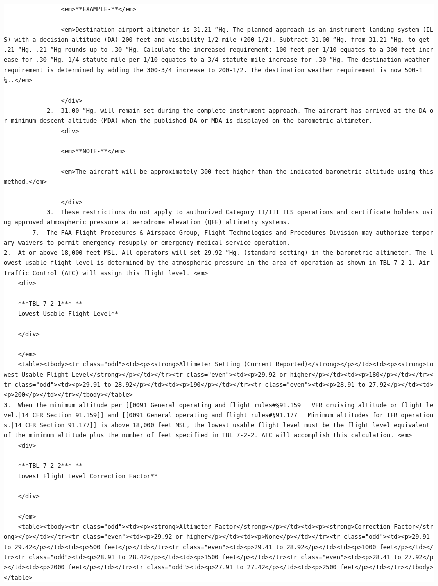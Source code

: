                     <em>**EXAMPLE-**</em>

                    <em>Destination airport altimeter is 31.21 “Hg. The planned approach is an instrument landing system (ILS) with a decision altitude (DA) 200 feet and visibility 1/2 mile (200-1/2). Subtract 31.00 “Hg. from 31.21 “Hg. to get .21 “Hg. .21 “Hg rounds up to .30 “Hg. Calculate the increased requirement: 100 feet per 1/10 equates to a 300 feet increase for .30 “Hg. 1/4 statute mile per 1/10 equates to a 3/4 statute mile increase for .30 “Hg. The destination weather requirement is determined by adding the 300-3/4 increase to 200-1/2. The destination weather requirement is now 500-1 ¼..</em>

                    </div>
                2.  31.00 “Hg. will remain set during the complete instrument approach. The aircraft has arrived at the DA or minimum descent altitude (MDA) when the published DA or MDA is displayed on the barometric altimeter.
                    <div>

                    <em>**NOTE-**</em>

                    <em>The aircraft will be approximately 300 feet higher than the indicated barometric altitude using this method.</em>

                    </div>
                3.  These restrictions do not apply to authorized Category II/III ILS operations and certificate holders using approved atmospheric pressure at aerodrome elevation (QFE) altimetry systems.
            7.  The FAA Flight Procedures & Airspace Group, Flight Technologies and Procedures Division may authorize temporary waivers to permit emergency resupply or emergency medical service operation.
    2.  At or above 18,000 feet MSL. All operators will set 29.92 “Hg. (standard setting) in the barometric altimeter. The lowest usable flight level is determined by the atmospheric pressure in the area of operation as shown in TBL 7-2-1. Air Traffic Control (ATC) will assign this flight level. <em>
        <div>

        ***TBL 7-2-1*** **  
        Lowest Usable Flight Level**

        </div>

        </em>
        <table><tbody><tr class="odd"><td><p><strong>Altimeter Setting (Current Reported)</strong></p></td><td><p><strong>Lowest Usable Flight Level</strong></p></td></tr><tr class="even"><td><p>29.92 or higher</p></td><td><p>180</p></td></tr><tr class="odd"><td><p>29.91 to 28.92</p></td><td><p>190</p></td></tr><tr class="even"><td><p>28.91 to 27.92</p></td><td><p>200</p></td></tr></tbody></table>
    3.  When the minimum altitude per [[0091 General operating and flight rules#§91.159   VFR cruising altitude or flight level.|14 CFR Section 91.159]] and [[0091 General operating and flight rules#§91.177   Minimum altitudes for IFR operations.|14 CFR Section 91.177]] is above 18,000 feet MSL, the lowest usable flight level must be the flight level equivalent of the minimum altitude plus the number of feet specified in TBL 7-2-2. ATC will accomplish this calculation. <em>
        <div>

        ***TBL 7-2-2*** **  
        Lowest Flight Level Correction Factor**

        </div>

        </em>
        <table><tbody><tr class="odd"><td><p><strong>Altimeter Factor</strong></p></td><td><p><strong>Correction Factor</strong></p></td></tr><tr class="even"><td><p>29.92 or higher</p></td><td><p>None</p></td></tr><tr class="odd"><td><p>29.91 to 29.42</p></td><td><p>500 feet</p></td></tr><tr class="even"><td><p>29.41 to 28.92</p></td><td><p>1000 feet</p></td></tr><tr class="odd"><td><p>28.91 to 28.42</p></td><td><p>1500 feet</p></td></tr><tr class="even"><td><p>28.41 to 27.92</p></td><td><p>2000 feet</p></td></tr><tr class="odd"><td><p>27.91 to 27.42</p></td><td><p>2500 feet</p></td></tr></tbody></table>
